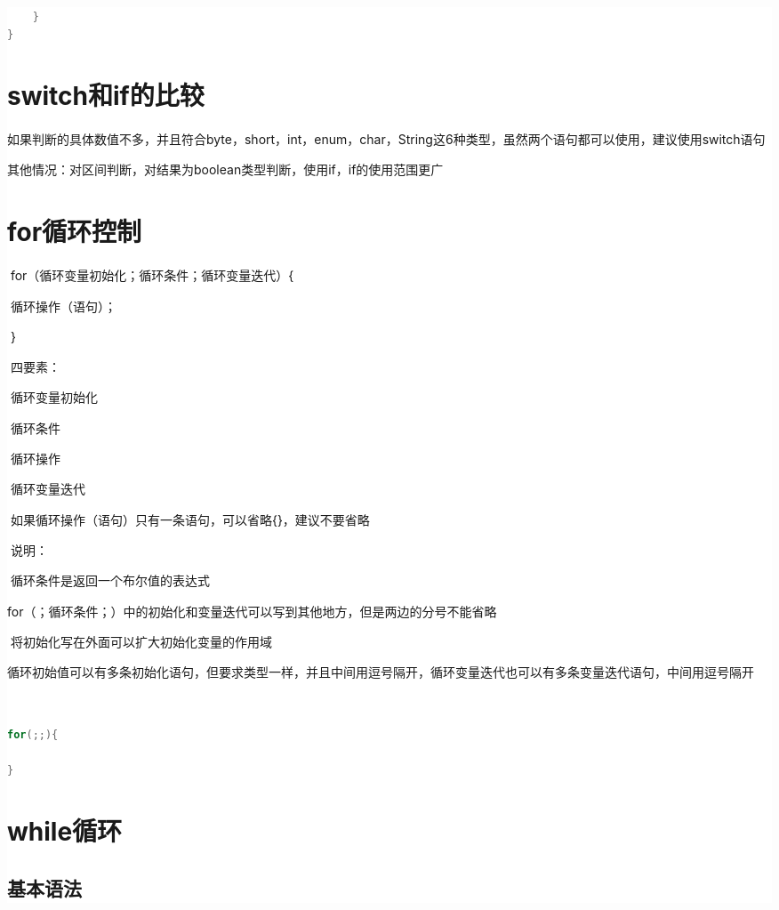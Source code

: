 ```java
	}
}
```



# switch和if的比较

​	如果判断的具体数值不多，并且符合byte，short，int，enum，char，String这6种类型，虽然两个语句都可以使用，建议使用switch语句

​	其他情况：对区间判断，对结果为boolean类型判断，使用if，if的使用范围更广



# for循环控制

​	for（循环变量初始化；循环条件；循环变量迭代）{

​		循环操作（语句）；

​	}

​	四要素：

​		循环变量初始化

​		循环条件

​		循环操作

​		循环变量迭代

​	如果循环操作（语句）只有一条语句，可以省略{}，建议不要省略

​	说明：

​		循环条件是返回一个布尔值的表达式

​		for（；循环条件；）中的初始化和变量迭代可以写到其他地方，但是两边的分号不能省略

​			将初始化写在外面可以扩大初始化变量的作用域

​		循环初始值可以有多条初始化语句，但要求类型一样，并且中间用逗号隔开，循环变量迭代也可以有多条变量迭代语句，中间用逗号隔开

​		

```java
for(;;){

}
```



# while循环

## 基本语法
